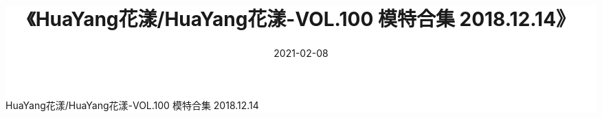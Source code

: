 ﻿---
layout: post
title:  《HuaYang花漾/HuaYang花漾-VOL.100 模特合集 2018.12.14》
date:   2021-02-08
img: http://pic.660000.xyz/1:/网络美图/2021/HuaYang花漾/HuaYang花漾-VOL.100 模特合集 2018.12.14/000.jpg
categories: [美女, 清纯, 唯美]
---

HuaYang花漾/HuaYang花漾-VOL.100 模特合集 2018.12.14
